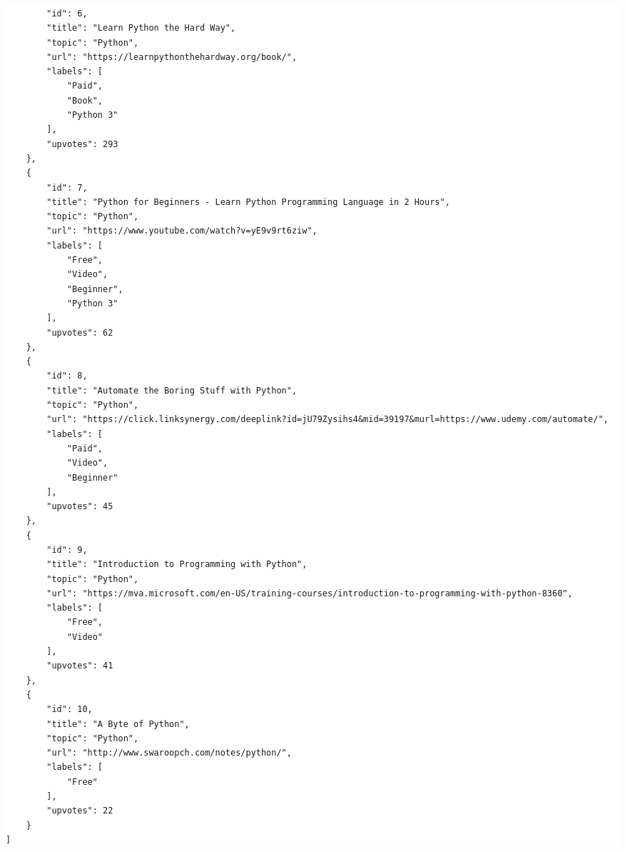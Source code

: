 ```
        "id": 6,
        "title": "Learn Python the Hard Way",
        "topic": "Python",
        "url": "https://learnpythonthehardway.org/book/",
        "labels": [
            "Paid",
            "Book",
            "Python 3"
        ],
        "upvotes": 293
    },
    {
        "id": 7,
        "title": "Python for Beginners - Learn Python Programming Language in 2 Hours",
        "topic": "Python",
        "url": "https://www.youtube.com/watch?v=yE9v9rt6ziw",
        "labels": [
            "Free",
            "Video",
            "Beginner",
            "Python 3"
        ],
        "upvotes": 62
    },
    {
        "id": 8,
        "title": "Automate the Boring Stuff with Python",
        "topic": "Python",
        "url": "https://click.linksynergy.com/deeplink?id=jU79Zysihs4&mid=39197&murl=https://www.udemy.com/automate/",
        "labels": [
            "Paid",
            "Video",
            "Beginner"
        ],
        "upvotes": 45
    },
    {
        "id": 9,
        "title": "Introduction to Programming with Python",
        "topic": "Python",
        "url": "https://mva.microsoft.com/en-US/training-courses/introduction-to-programming-with-python-8360",
        "labels": [
            "Free",
            "Video"
        ],
        "upvotes": 41
    },
    {
        "id": 10,
        "title": "A Byte of Python",
        "topic": "Python",
        "url": "http://www.swaroopch.com/notes/python/",
        "labels": [
            "Free"
        ],
        "upvotes": 22
    }
]
```
